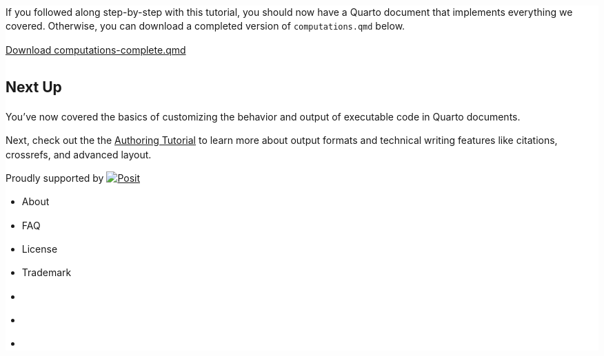 If you followed along step-by-step with this tutorial, you should now
have a Quarto document that implements everything we covered. Otherwise,
you can download a completed version of `computations.qmd` below.

<a href="_computations-complete.qmd"
download="computations-complete.qmd">Download
computations-complete.qmd</a>

## Next Up

You’ve now covered the basics of customizing the behavior and output of
executable code in Quarto documents.

Next, check out the the [Authoring Tutorial](../authoring/) to learn
more about output formats and technical writing features like citations,
crossrefs, and advanced layout.

Proudly supported by [<img
src="https://www.rstudio.com/assets/img/posit-logo-fullcolor-TM.svg"
class="img-fluid" width="65" alt="Posit" />](https://posit.co)

-   <a href="../../../about.html" class="nav-link"></a>

    About

-   <a href="../../../docs/faq/index.html" class="nav-link"></a>

    FAQ

-   <a href="../../../license.html" class="nav-link"></a>

    License

-   <a href="../../../trademark.html" class="nav-link"></a>

    Trademark

-   <a href="https://twitter.com/quarto_pub" class="nav-link"><em></em></a>
-   <a href="https://github.com/quarto-dev/quarto-cli"
    class="nav-link"><em></em></a>
-   <a href="https://quarto.org/docs/blog/index.xml"
    class="nav-link"><em></em></a>
